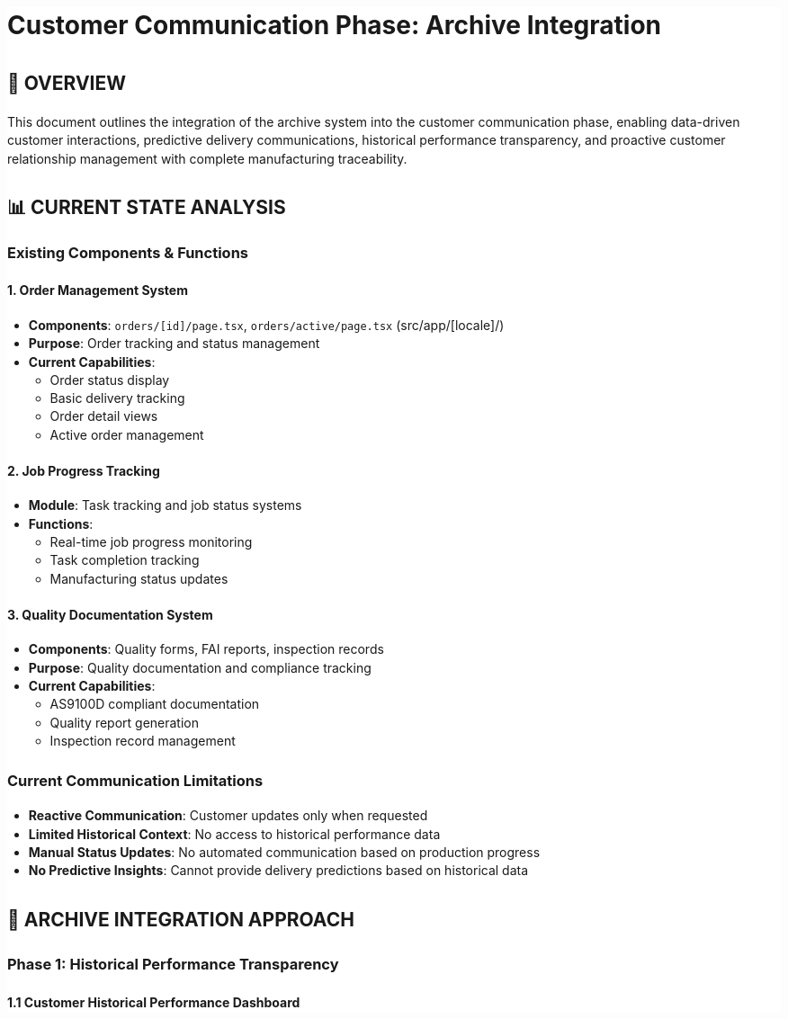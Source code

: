 # Customer Communication Phase: Archive Integration

## 🎯 **OVERVIEW**

This document outlines the integration of the archive system into the customer communication phase, enabling data-driven customer interactions, predictive delivery communications, historical performance transparency, and proactive customer relationship management with complete manufacturing traceability.

## 📊 **CURRENT STATE ANALYSIS**

### **Existing Components & Functions**

#### **1. Order Management System**
- **Components**: `orders/[id]/page.tsx`, `orders/active/page.tsx` (src/app/[locale]/)
- **Purpose**: Order tracking and status management
- **Current Capabilities**:
  - Order status display
  - Basic delivery tracking
  - Order detail views
  - Active order management

#### **2. Job Progress Tracking**
- **Module**: Task tracking and job status systems
- **Functions**:
  - Real-time job progress monitoring
  - Task completion tracking
  - Manufacturing status updates

#### **3. Quality Documentation System**
- **Components**: Quality forms, FAI reports, inspection records
- **Purpose**: Quality documentation and compliance tracking
- **Current Capabilities**:
  - AS9100D compliant documentation
  - Quality report generation
  - Inspection record management

### **Current Communication Limitations**
- **Reactive Communication**: Customer updates only when requested
- **Limited Historical Context**: No access to historical performance data
- **Manual Status Updates**: No automated communication based on production progress
- **No Predictive Insights**: Cannot provide delivery predictions based on historical data

## 🔧 **ARCHIVE INTEGRATION APPROACH**

### **Phase 1: Historical Performance Transparency**

#### **1.1 Customer Historical Performance Dashboard**
